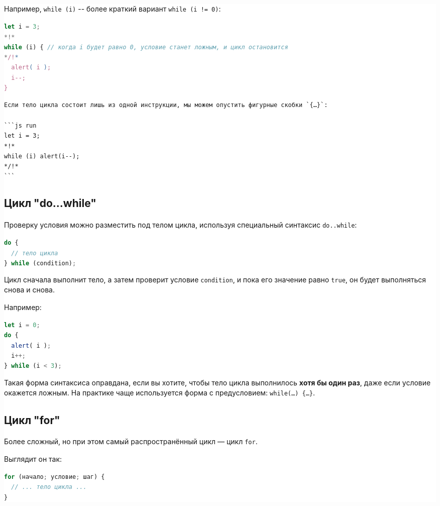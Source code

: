 Например, `while (i)` -- более краткий вариант `while (i != 0)`:

```js run
let i = 3;
*!*
while (i) { // когда i будет равно 0, условие станет ложным, и цикл остановится
*/!*
  alert( i );
  i--;
}
```

````smart header="Фигурные скобки не требуются для тела цикла из одной строки"
Если тело цикла состоит лишь из одной инструкции, мы можем опустить фигурные скобки `{…}`:

```js run
let i = 3;
*!*
while (i) alert(i--);
*/!*
```
````

## Цикл "do…while"

Проверку условия можно разместить под телом цикла, используя специальный синтаксис `do..while`:

```js
do {
  // тело цикла
} while (condition);
```

Цикл сначала выполнит тело, а затем проверит условие `condition`, и пока его значение равно `true`, он будет выполняться снова и снова.

Например:

```js run
let i = 0;
do {
  alert( i );
  i++;
} while (i < 3);
```

Такая форма синтаксиса оправдана, если вы хотите, чтобы тело цикла выполнилось **хотя бы один раз**, даже если условие окажется ложным. На практике чаще используется форма с предусловием: `while(…) {…}`.

## Цикл "for"

Более сложный, но при этом самый распространённый цикл — цикл `for`.

Выглядит он так:

```js
for (начало; условие; шаг) {
  // ... тело цикла ...
}
```
